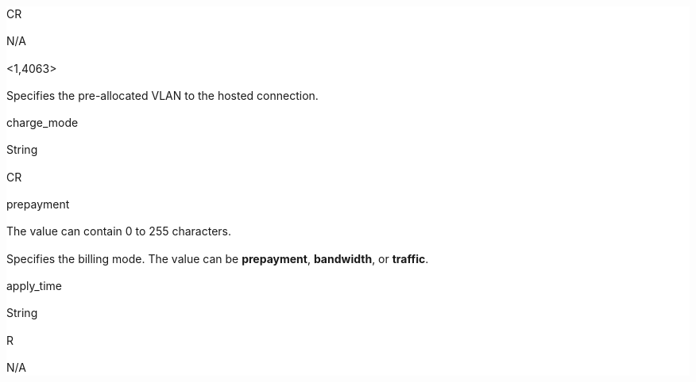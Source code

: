 <td class="cellrowborder" valign="top" width="10.76%" headers="mcps1.2.7.1.3 "><p id="en-us_topic_0070676569_p188410361196"><a name="en-us_topic_0070676569_p188410361196"></a><a name="en-us_topic_0070676569_p188410361196"></a>CR</p>
</td>
<td class="cellrowborder" valign="top" width="14.29%" headers="mcps1.2.7.1.4 "><p id="en-us_topic_0070676569_p497289821196"><a name="en-us_topic_0070676569_p497289821196"></a><a name="en-us_topic_0070676569_p497289821196"></a>N/A</p>
</td>
<td class="cellrowborder" valign="top" width="14.29%" headers="mcps1.2.7.1.5 "><p id="en-us_topic_0070676569_p15157691196"><a name="en-us_topic_0070676569_p15157691196"></a><a name="en-us_topic_0070676569_p15157691196"></a>&lt;1,4063&gt;</p>
</td>
<td class="cellrowborder" valign="top" width="30.61%" headers="mcps1.2.7.1.6 "><p id="en-us_topic_0070676569_p556684441196"><a name="en-us_topic_0070676569_p556684441196"></a><a name="en-us_topic_0070676569_p556684441196"></a>Specifies the pre-allocated VLAN to the hosted connection.</p>
</td>
</tr>
<tr id="en-us_topic_0070676569_row2743292511658"><td class="cellrowborder" valign="top" width="16.33%" headers="mcps1.2.7.1.1 "><p id="en-us_topic_0070676569_p520032861196"><a name="en-us_topic_0070676569_p520032861196"></a><a name="en-us_topic_0070676569_p520032861196"></a>charge_mode</p>
</td>
<td class="cellrowborder" valign="top" width="13.719999999999999%" headers="mcps1.2.7.1.2 "><p id="en-us_topic_0070676569_p515166581196"><a name="en-us_topic_0070676569_p515166581196"></a><a name="en-us_topic_0070676569_p515166581196"></a>String</p>
</td>
<td class="cellrowborder" valign="top" width="10.76%" headers="mcps1.2.7.1.3 "><p id="en-us_topic_0070676569_p120998031196"><a name="en-us_topic_0070676569_p120998031196"></a><a name="en-us_topic_0070676569_p120998031196"></a>CR</p>
</td>
<td class="cellrowborder" valign="top" width="14.29%" headers="mcps1.2.7.1.4 "><p id="en-us_topic_0070676569_p405599921196"><a name="en-us_topic_0070676569_p405599921196"></a><a name="en-us_topic_0070676569_p405599921196"></a>prepayment</p>
</td>
<td class="cellrowborder" valign="top" width="14.29%" headers="mcps1.2.7.1.5 "><p id="en-us_topic_0070676569_p641339381196"><a name="en-us_topic_0070676569_p641339381196"></a><a name="en-us_topic_0070676569_p641339381196"></a>The value can contain 0 to 255 characters.</p>
</td>
<td class="cellrowborder" valign="top" width="30.61%" headers="mcps1.2.7.1.6 "><p id="en-us_topic_0070676569_p101924111196"><a name="en-us_topic_0070676569_p101924111196"></a><a name="en-us_topic_0070676569_p101924111196"></a>Specifies the billing mode. The value can be <strong id="b842352706153349"><a name="b842352706153349"></a><a name="b842352706153349"></a>prepayment</strong>, <strong id="b842352706153353"><a name="b842352706153353"></a><a name="b842352706153353"></a>bandwidth</strong>, or <strong id="b842352706153357"><a name="b842352706153357"></a><a name="b842352706153357"></a>traffic</strong>.</p>
</td>
</tr>
<tr id="en-us_topic_0070676569_row5517580611541"><td class="cellrowborder" valign="top" width="16.33%" headers="mcps1.2.7.1.1 "><p id="en-us_topic_0070676569_p403460381196"><a name="en-us_topic_0070676569_p403460381196"></a><a name="en-us_topic_0070676569_p403460381196"></a>apply_time</p>
</td>
<td class="cellrowborder" valign="top" width="13.719999999999999%" headers="mcps1.2.7.1.2 "><p id="en-us_topic_0070676569_p468036181196"><a name="en-us_topic_0070676569_p468036181196"></a><a name="en-us_topic_0070676569_p468036181196"></a>String</p>
</td>
<td class="cellrowborder" valign="top" width="10.76%" headers="mcps1.2.7.1.3 "><p id="en-us_topic_0070676569_p329967391196"><a name="en-us_topic_0070676569_p329967391196"></a><a name="en-us_topic_0070676569_p329967391196"></a>R</p>
</td>
<td class="cellrowborder" valign="top" width="14.29%" headers="mcps1.2.7.1.4 "><p id="en-us_topic_0070676569_p554902411196"><a name="en-us_topic_0070676569_p554902411196"></a><a name="en-us_topic_0070676569_p554902411196"></a>N/A</p>
</td>